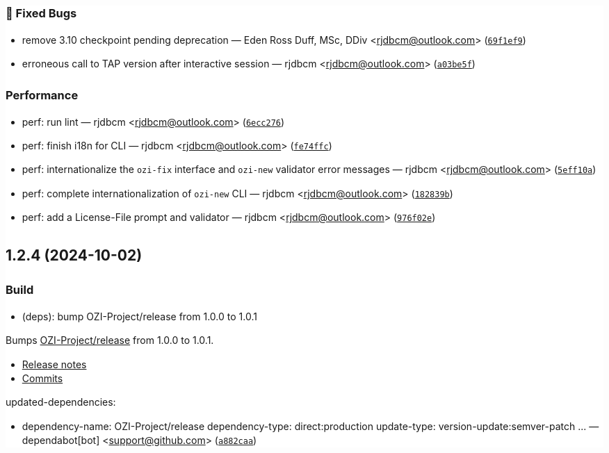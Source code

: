 
### 🐛 Fixed Bugs

* remove 3.10 checkpoint pending deprecation — Eden Ross Duff, MSc, DDiv &lt;rjdbcm@outlook.com&gt;
([`69f1ef9`](https://github.com/OZI-Project/ozi-core/commit/69f1ef9f0164eaeb04f6a393b719c6a2fdcc7876))

* erroneous call to TAP version after interactive session — rjdbcm &lt;rjdbcm@outlook.com&gt;
([`a03be5f`](https://github.com/OZI-Project/ozi-core/commit/a03be5f76fa04146ed6947f932724741bc38aa1c))


### Performance


* perf: run lint — rjdbcm &lt;rjdbcm@outlook.com&gt;
([`6ecc276`](https://github.com/OZI-Project/ozi-core/commit/6ecc276a5405e7bb31614c9d142801060a748b3c))

* perf: finish i18n for CLI — rjdbcm &lt;rjdbcm@outlook.com&gt;
([`fe74ffc`](https://github.com/OZI-Project/ozi-core/commit/fe74ffcceb3fd3f627754b8b6178e629e6da58eb))

* perf: internationalize the ``ozi-fix`` interface and ``ozi-new`` validator error messages — rjdbcm &lt;rjdbcm@outlook.com&gt;
([`5eff10a`](https://github.com/OZI-Project/ozi-core/commit/5eff10ac440b2e95d325f0d08d809824dbf2b85f))

* perf: complete internationalization of ``ozi-new`` CLI — rjdbcm &lt;rjdbcm@outlook.com&gt;
([`182839b`](https://github.com/OZI-Project/ozi-core/commit/182839b5665ee21ffbbbc8a21bb26c0e4c2203aa))

* perf: add a License-File prompt and validator — rjdbcm &lt;rjdbcm@outlook.com&gt;
([`976f02e`](https://github.com/OZI-Project/ozi-core/commit/976f02e9f468af8f7190c311f18623519c2eaad9))

## 1.2.4 (2024-10-02)


### Build


* (deps): bump OZI-Project/release from 1.0.0 to 1.0.1

Bumps [OZI-Project/release](https://github.com/ozi-project/release) from 1.0.0 to 1.0.1.
- [Release notes](https://github.com/ozi-project/release/releases)
- [Commits](https://github.com/ozi-project/release/compare/98248899bb8b235e3198105f080093ea5b9751d8...3015ae773cba4b74f1ff7afb55ad1e6324d56f51)


updated-dependencies:
- dependency-name: OZI-Project/release
  dependency-type: direct:production
  update-type: version-update:semver-patch
... — dependabot[bot] &lt;support@github.com&gt;
([`a882caa`](https://github.com/OZI-Project/ozi-core/commit/a882caab8127afb2cbd057337a5188e107d6880e))
